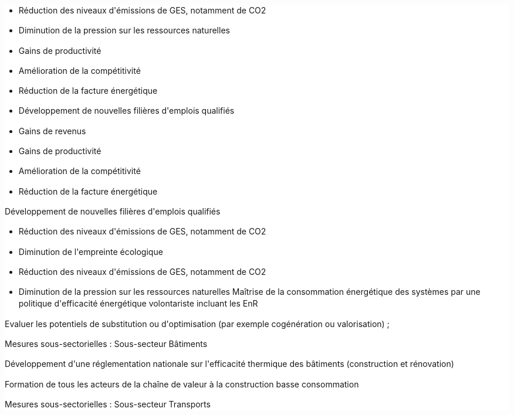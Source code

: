 - Réduction des niveaux 
d'émissions de GES, 
notamment de CO2 
- Diminution de la pression 
sur les ressources naturelles 

- Gains de productivité 
- Amélioration de la compétitivité 
- Réduction de la facture 
énergétique 

- Développement de nouvelles 
filières d'emplois qualifiés 
- Gains de revenus 
 

- Gains de productivité 
- Amélioration de la compétitivité 
- Réduction de la facture 
énergétique 

Développement de nouvelles 
filières d'emplois qualifiés 

- Réduction des niveaux 
d'émissions de GES, 
notamment de CO2 
- Diminution de l'empreinte 
écologique 

- Réduction des niveaux 
d'émissions de GES, 
notamment de CO2 
- Diminution de la pression 
sur les ressources naturelles 
Maîtrise de la 
consommation 
énergétique des systèmes 
par une politique 
d'efficacité énergétique 
volontariste incluant les 
EnR 

 

Evaluer les potentiels de substitution ou d'optimisation (par 
exemple cogénération ou valorisation) ; 

Mesures sous-sectorielles : Sous-secteur Bâtiments 

Développement d'une réglementation nationale sur l'efficacité 
thermique des bâtiments (construction et rénovation) 

Formation de tous les acteurs de la chaîne de valeur à la 
construction basse consommation 

Mesures sous-sectorielles : Sous-secteur Transports 
